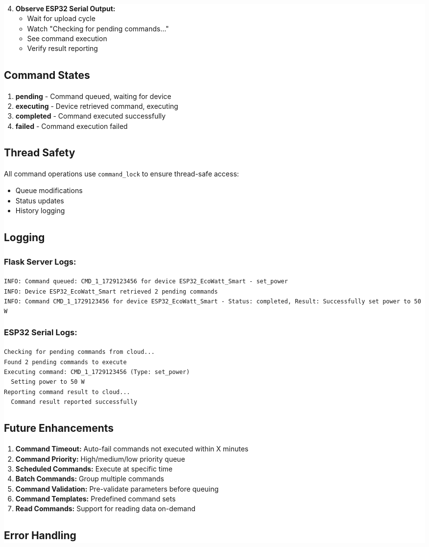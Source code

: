 4. **Observe ESP32 Serial Output:**
   - Wait for upload cycle
   - Watch "Checking for pending commands..."
   - See command execution
   - Verify result reporting

## Command States

1. **pending** - Command queued, waiting for device
2. **executing** - Device retrieved command, executing
3. **completed** - Command executed successfully
4. **failed** - Command execution failed

## Thread Safety

All command operations use `command_lock` to ensure thread-safe access:
- Queue modifications
- Status updates
- History logging

## Logging

### Flask Server Logs:
```
INFO: Command queued: CMD_1_1729123456 for device ESP32_EcoWatt_Smart - set_power
INFO: Device ESP32_EcoWatt_Smart retrieved 2 pending commands
INFO: Command CMD_1_1729123456 for device ESP32_EcoWatt_Smart - Status: completed, Result: Successfully set power to 50 W
```

### ESP32 Serial Logs:
```
Checking for pending commands from cloud...
Found 2 pending commands to execute
Executing command: CMD_1_1729123456 (Type: set_power)
  Setting power to 50 W
Reporting command result to cloud...
  Command result reported successfully
```

## Future Enhancements

1. **Command Timeout:** Auto-fail commands not executed within X minutes
2. **Command Priority:** High/medium/low priority queue
3. **Scheduled Commands:** Execute at specific time
4. **Batch Commands:** Group multiple commands
5. **Command Validation:** Pre-validate parameters before queuing
6. **Command Templates:** Predefined command sets
7. **Read Commands:** Support for reading data on-demand

## Error Handling
